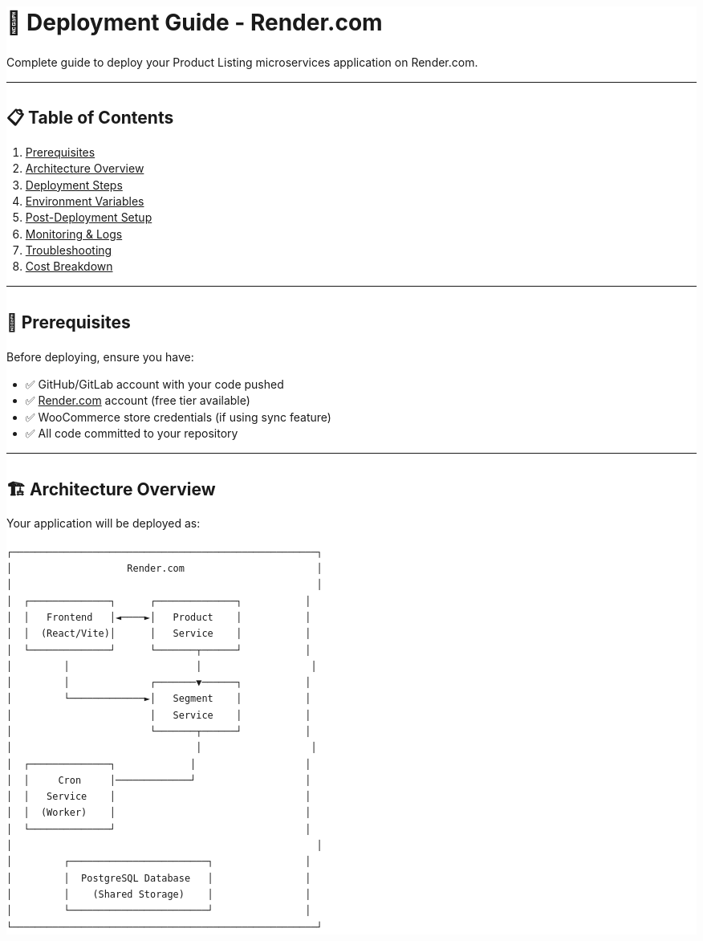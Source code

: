 # 🚀 Deployment Guide - Render.com

Complete guide to deploy your Product Listing microservices application on Render.com.

---

## 📋 Table of Contents

1. [Prerequisites](#prerequisites)
2. [Architecture Overview](#architecture-overview)
3. [Deployment Steps](#deployment-steps)
4. [Environment Variables](#environment-variables)
5. [Post-Deployment Setup](#post-deployment-setup)
6. [Monitoring & Logs](#monitoring--logs)
7. [Troubleshooting](#troubleshooting)
8. [Cost Breakdown](#cost-breakdown)

---

## 🎯 Prerequisites

Before deploying, ensure you have:

- ✅ GitHub/GitLab account with your code pushed
- ✅ [Render.com](https://render.com) account (free tier available)
- ✅ WooCommerce store credentials (if using sync feature)
- ✅ All code committed to your repository

---

## 🏗️ Architecture Overview

Your application will be deployed as:

```
┌─────────────────────────────────────────────────────┐
│                    Render.com                       │
│                                                     │
│  ┌──────────────┐      ┌──────────────┐           │
│  │   Frontend   │◄────►│   Product    │           │
│  │  (React/Vite)│      │   Service    │           │
│  └──────────────┘      └───────┬──────┘           │
│         │                      │                   │
│         │              ┌───────▼──────┐           │
│         └─────────────►│   Segment    │           │
│                        │   Service    │           │
│                        └───────┬──────┘           │
│                                │                   │
│  ┌──────────────┐             │                   │
│  │     Cron     │─────────────┘                   │
│  │   Service    │                                 │
│  │  (Worker)    │                                 │
│  └──────────────┘                                 │
│                                                     │
│         ┌────────────────────────┐                │
│         │  PostgreSQL Database   │                │
│         │    (Shared Storage)    │                │
│         └────────────────────────┘                │
└─────────────────────────────────────────────────────┘
```
